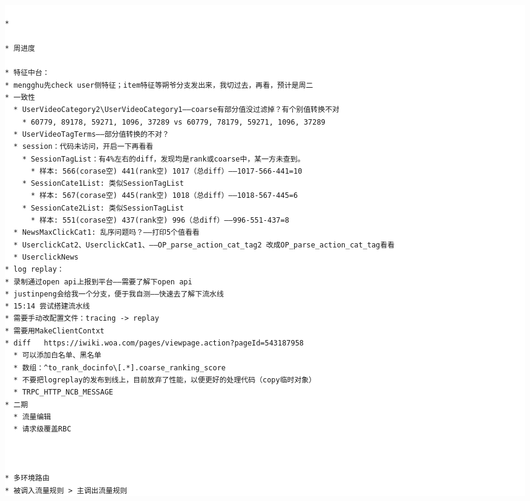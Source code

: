   ```

* 

* 周进度

* 特征中台：
  * mengghu先check user侧特征；item特征等朔爷分支发出来，我切过去，再看，预计是周二
  * 一致性
    * UserVideoCategory2\UserVideoCategory1——coarse有部分值没过滤掉？有个别值转换不对
      * 60779, 89178, 59271, 1096, 37289 vs 60779, 78179, 59271, 1096, 37289
    * UserVideoTagTerms——部分值转换的不对？
    * session：代码未访问，开启一下再看看
      * SessionTagList：有4%左右的diff，发现均是rank或coarse中，某一方未查到。
        * 样本: 566(corase空) 441(rank空) 1017（总diff）——1017-566-441=10
      * SessionCate1List: 类似SessionTagList
        * 样本: 567(corase空) 445(rank空) 1018（总diff）——1018-567-445=6
      * SessionCate2List: 类似SessionTagList
        * 样本: 551(corase空) 437(rank空) 996（总diff）——996-551-437=8
    * NewsMaxClickCat1: 乱序问题吗？——打印5个值看看
    * UserclickCat2、UserclickCat1、——OP_parse_action_cat_tag2 改成OP_parse_action_cat_tag看看
    * UserclickNews
* log replay：
  * 录制通过open api上报到平台——需要了解下open api
  * justinpeng会给我一个分支，便于我自测——快速去了解下流水线
  * 15:14 尝试搭建流水线
  * 需要手动改配置文件：tracing -> replay
  * 需要用MakeClientContxt
  * diff   https://iwiki.woa.com/pages/viewpage.action?pageId=543187958
    * 可以添加白名单、黑名单
    * 数组：^to_rank_docinfo\[.*].coarse_ranking_score
    * 不要把logreplay的发布到线上，目前放弃了性能，以便更好的处理代码（copy临时对象）
    * TRPC_HTTP_NCB_MESSAGE
  * 二期
    * 流量编辑
    * 请求级覆盖RBC

  

* 多环境路由
  * 被调入流量规则 > 主调出流量规则